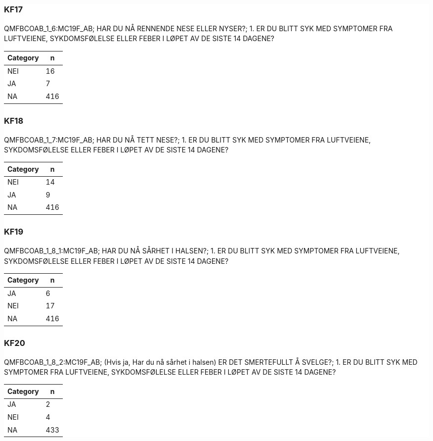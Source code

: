 
### KF17
QMFBCOAB_1_6:MC19F_AB; HAR DU NÅ RENNENDE NESE ELLER NYSER?; 1. ER DU BLITT SYK MED SYMPTOMER FRA LUFTVEIENE, SYKDOMSFØLELSE ELLER FEBER I LØPET AV DE SISTE 14 DAGENE?


| Category | n |
| -------- | - |
| NEI | 16 |
| JA | 7 |
| NA | 416 |


### KF18
QMFBCOAB_1_7:MC19F_AB; HAR DU NÅ TETT NESE?; 1. ER DU BLITT SYK MED SYMPTOMER FRA LUFTVEIENE, SYKDOMSFØLELSE ELLER FEBER I LØPET AV DE SISTE 14 DAGENE?


| Category | n |
| -------- | - |
| NEI | 14 |
| JA | 9 |
| NA | 416 |


### KF19
QMFBCOAB_1_8_1:MC19F_AB; HAR DU NÅ SÅRHET I HALSEN?; 1. ER DU BLITT SYK MED SYMPTOMER FRA LUFTVEIENE, SYKDOMSFØLELSE ELLER FEBER I LØPET AV DE SISTE 14 DAGENE?


| Category | n |
| -------- | - |
| JA | 6 |
| NEI | 17 |
| NA | 416 |


### KF20
QMFBCOAB_1_8_2:MC19F_AB; (Hvis ja, Har du nå sårhet i halsen) ER DET SMERTEFULLT Å SVELGE?; 1. ER DU BLITT SYK MED SYMPTOMER FRA LUFTVEIENE, SYKDOMSFØLELSE ELLER FEBER I LØPET AV DE SISTE 14 DAGENE?


| Category | n |
| -------- | - |
| JA | 2 |
| NEI | 4 |
| NA | 433 |
